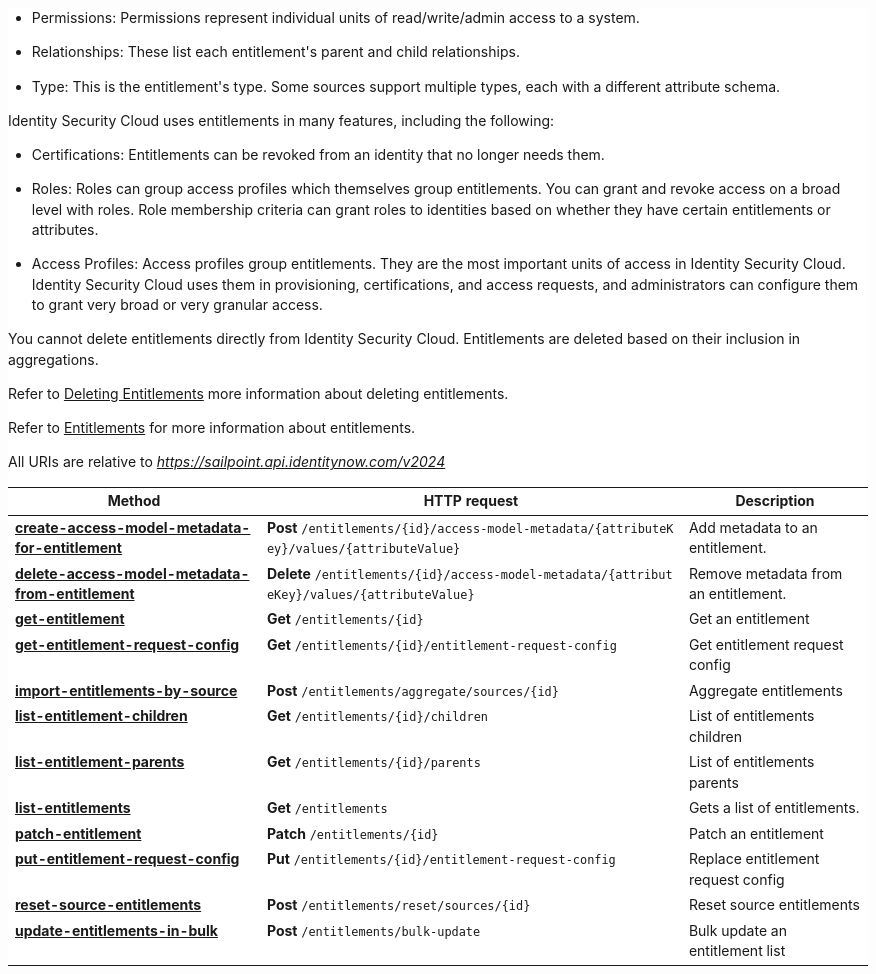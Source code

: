 - Permissions: Permissions represent individual units of read/write/admin access to a system.

- Relationships: These list each entitlement&#39;s parent and child relationships.

- Type: This is the entitlement&#39;s type. Some sources support multiple types, each with a different attribute schema.

Identity Security Cloud uses entitlements in many features, including the following:

- Certifications: Entitlements can be revoked from an identity that no longer needs them.

- Roles: Roles can group access profiles which themselves group entitlements. You can grant and revoke access on a broad level with roles. Role membership criteria can grant roles to identities based on whether they have certain entitlements or attributes.

- Access Profiles: Access profiles group entitlements.
They are the most important units of access in Identity Security Cloud.
Identity Security Cloud uses them in provisioning, certifications, and access requests, and administrators can configure them to grant very broad or very granular access.

You cannot delete entitlements directly from Identity Security Cloud.
Entitlements are deleted based on their inclusion in aggregations.

Refer to [Deleting Entitlements](https://documentation.sailpoint.com/saas/help/access/entitlements.html#deleting-entitlements) more information about deleting entitlements.

Refer to [Entitlements](https://documentation.sailpoint.com/saas/help/access/entitlements.html) for more information about entitlements.
 
All URIs are relative to *https://sailpoint.api.identitynow.com/v2024*

Method | HTTP request | Description
------------- | ------------- | -------------
[**create-access-model-metadata-for-entitlement**](#create-access-model-metadata-for-entitlement) | **Post** `/entitlements/{id}/access-model-metadata/{attributeKey}/values/{attributeValue}` | Add metadata to an entitlement.
[**delete-access-model-metadata-from-entitlement**](#delete-access-model-metadata-from-entitlement) | **Delete** `/entitlements/{id}/access-model-metadata/{attributeKey}/values/{attributeValue}` | Remove metadata from an entitlement.
[**get-entitlement**](#get-entitlement) | **Get** `/entitlements/{id}` | Get an entitlement
[**get-entitlement-request-config**](#get-entitlement-request-config) | **Get** `/entitlements/{id}/entitlement-request-config` | Get entitlement request config
[**import-entitlements-by-source**](#import-entitlements-by-source) | **Post** `/entitlements/aggregate/sources/{id}` | Aggregate entitlements
[**list-entitlement-children**](#list-entitlement-children) | **Get** `/entitlements/{id}/children` | List of entitlements children
[**list-entitlement-parents**](#list-entitlement-parents) | **Get** `/entitlements/{id}/parents` | List of entitlements parents
[**list-entitlements**](#list-entitlements) | **Get** `/entitlements` | Gets a list of entitlements.
[**patch-entitlement**](#patch-entitlement) | **Patch** `/entitlements/{id}` | Patch an entitlement
[**put-entitlement-request-config**](#put-entitlement-request-config) | **Put** `/entitlements/{id}/entitlement-request-config` | Replace entitlement request config
[**reset-source-entitlements**](#reset-source-entitlements) | **Post** `/entitlements/reset/sources/{id}` | Reset source entitlements
[**update-entitlements-in-bulk**](#update-entitlements-in-bulk) | **Post** `/entitlements/bulk-update` | Bulk update an entitlement list
